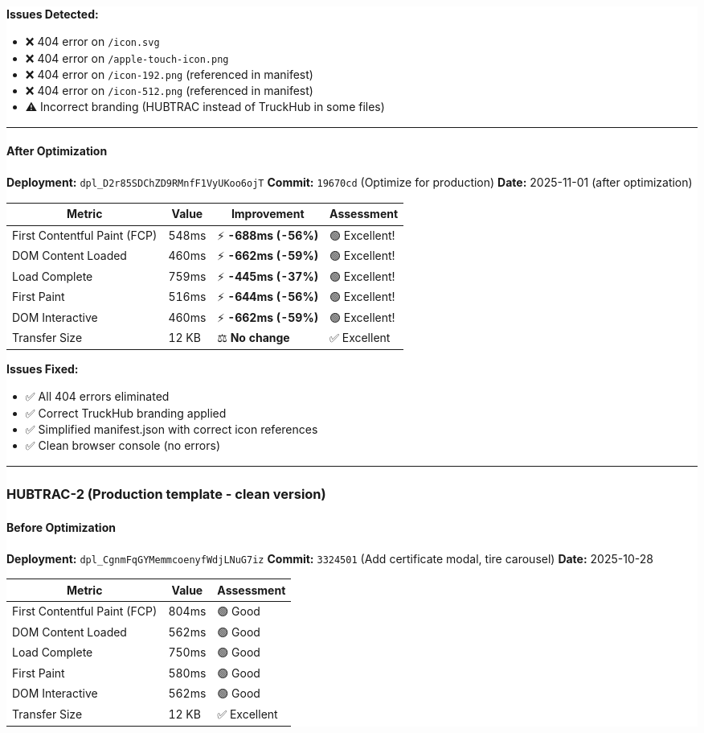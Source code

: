 **Issues Detected:**
- ❌ 404 error on `/icon.svg`
- ❌ 404 error on `/apple-touch-icon.png`
- ❌ 404 error on `/icon-192.png` (referenced in manifest)
- ❌ 404 error on `/icon-512.png` (referenced in manifest)
- ⚠️ Incorrect branding (HUBTRAC instead of TruckHub in some files)

---

#### After Optimization
**Deployment:** `dpl_D2r85SDChZD9RMnfF1VyUKoo6ojT`
**Commit:** `19670cd` (Optimize for production)
**Date:** 2025-11-01 (after optimization)

| Metric | Value | Improvement | Assessment |
|--------|-------|-------------|------------|
| First Contentful Paint (FCP) | 548ms | ⚡ **-688ms (-56%)** | 🟢 Excellent! |
| DOM Content Loaded | 460ms | ⚡ **-662ms (-59%)** | 🟢 Excellent! |
| Load Complete | 759ms | ⚡ **-445ms (-37%)** | 🟢 Excellent! |
| First Paint | 516ms | ⚡ **-644ms (-56%)** | 🟢 Excellent! |
| DOM Interactive | 460ms | ⚡ **-662ms (-59%)** | 🟢 Excellent! |
| Transfer Size | 12 KB | ⚖️ **No change** | ✅ Excellent |

**Issues Fixed:**
- ✅ All 404 errors eliminated
- ✅ Correct TruckHub branding applied
- ✅ Simplified manifest.json with correct icon references
- ✅ Clean browser console (no errors)

---

### HUBTRAC-2 (Production template - clean version)

#### Before Optimization
**Deployment:** `dpl_CgnmFqGYMemmcoenyfWdjLNuG7iz`
**Commit:** `3324501` (Add certificate modal, tire carousel)
**Date:** 2025-10-28

| Metric | Value | Assessment |
|--------|-------|------------|
| First Contentful Paint (FCP) | 804ms | 🟢 Good |
| DOM Content Loaded | 562ms | 🟢 Good |
| Load Complete | 750ms | 🟢 Good |
| First Paint | 580ms | 🟢 Good |
| DOM Interactive | 562ms | 🟢 Good |
| Transfer Size | 12 KB | ✅ Excellent |
